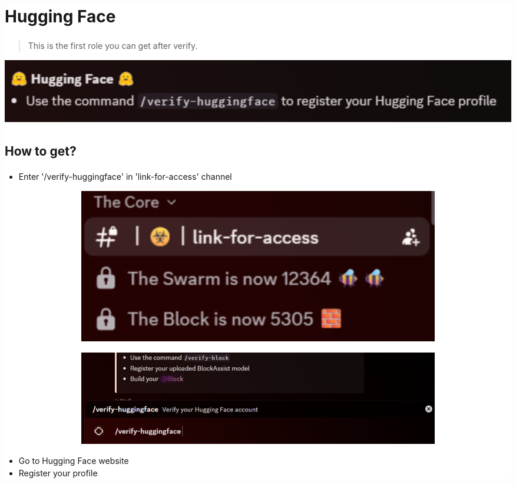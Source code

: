 # Hugging Face
> This is the first role you can get after verify.

<p align="center">
  <img src="../images/huggingFace.png" alt="gensyn" width="1200"/>
</p>

## How to get?
- Enter '/verify-huggingface' in 'link-for-access' channel
<p align="center">
  <img src="../images/linkAccess.png" alt="gensyn" width="600"/>
</p>
<p align="center">
  <img src="../images/command.png" alt="gensyn" width="600"/>
</p>


- Go to Hugging Face website
- Register your profile
<p align="center">